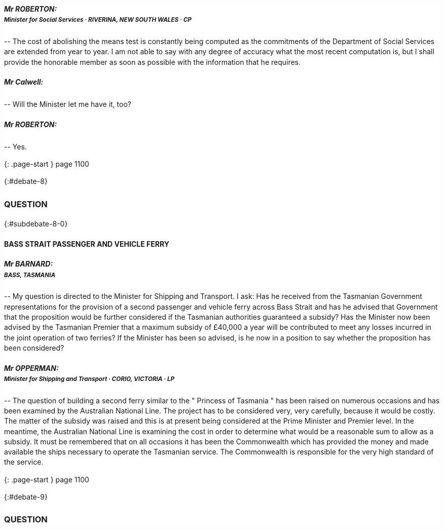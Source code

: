 ##### Mr ROBERTON:<br><small class="text-muted">Minister for Social Services &middot; RIVERINA, NEW SOUTH WALES &middot; CP</small>

-- The cost of abolishing the means test is constantly being computed as the commitments of the Department of Social Services are extended from year to year. I am not able to say with any degree of accuracy what the most recent computation is, but I shall provide the honorable member as soon as possible with the information that he requires. 

##### Mr Calwell:

-- Will the Minister let me have it, too? 

##### Mr ROBERTON:

-- Yes. 

{: .page-start }
page 1100

{:#debate-8}
### QUESTION

{:#subdebate-8-0}
#### BASS STRAIT PASSENGER AND VEHICLE FERRY

##### Mr BARNARD:<br><small class="text-muted">BASS, TASMANIA</small>

-- My question is directed to the Minister for Shipping and Transport. I ask: Has he received from the Tasmanian Government representations for the provision of a second passenger and vehicle ferry across Bass Strait and has he advised that Government that the proposition would be further considered if the Tasmanian authorities guaranteed a subsidy? Has the Minister now been advised by the Tasmanian Premier that a maximum subsidy of £40,000 a year will be contributed to meet any losses incurred in the joint operation of two ferries? If the Minister has been so advised, is he now in a position to say whether the proposition has been considered? 

##### Mr OPPERMAN:<br><small class="text-muted">Minister for Shipping and Transport &middot; CORIO, VICTORIA &middot; LP</small>

-- The question of building a second ferry similar to the " Princess of Tasmania " has been raised on numerous occasions and has been examined by the Australian National Line. The project has to be considered very, very carefully, because it would be costly. The matter of the subsidy was raised and this is at present being considered at the Prime Minister and Premier level. In the meantime, the Australian National Line is examining the cost in order to determine what would be a reasonable sum to allow as a subsidy. It must be remembered that on all occasions it has been the Commonwealth which has provided the money and made available the ships necessary to operate the Tasmanian service. The Commonwealth is responsible for the very high standard of the service. 

{: .page-start }
page 1100

{:#debate-9}
### QUESTION
